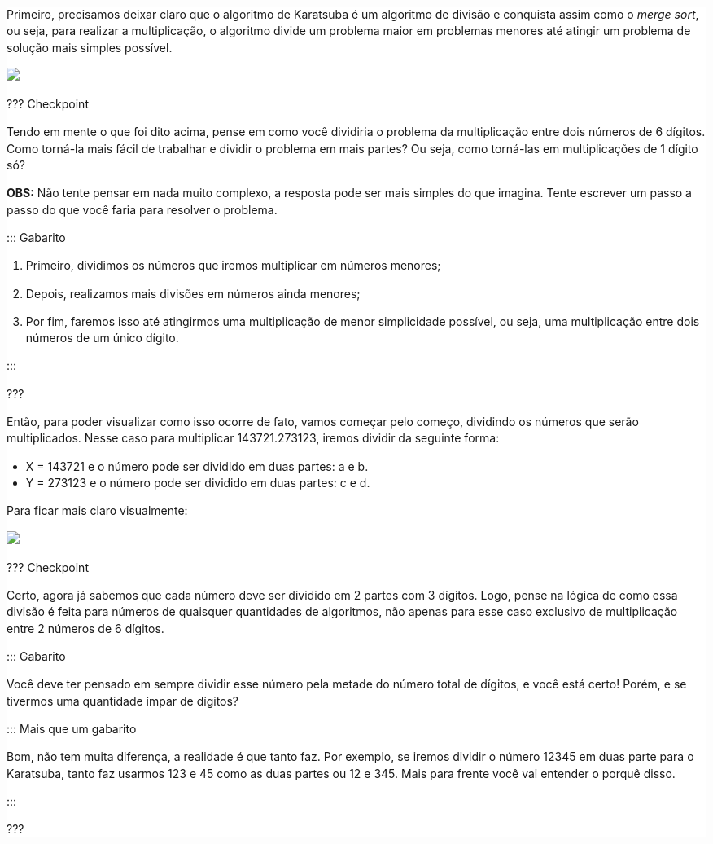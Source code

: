 Primeiro, precisamos deixar claro que o algoritmo de Karatsuba é um algoritmo de divisão e conquista assim como o *merge sort*, ou seja, para realizar a multiplicação, o algoritmo divide um problema maior em problemas menores até atingir um problema de solução mais simples possível.

![](divide_conquer.jpg)

??? Checkpoint

Tendo em mente o que foi dito acima, pense em como você dividiria o problema da multiplicação entre dois números de 6 dígitos. Como torná-la mais fácil de trabalhar e dividir o problema em mais partes? Ou seja, como torná-las em multiplicações de 1 dígito só?

**OBS:** Não tente pensar em nada muito complexo, a resposta pode ser mais simples do que imagina. Tente escrever um passo a passo do que você faria para resolver o problema.

::: Gabarito

1. Primeiro, dividimos os números que iremos multiplicar em números menores;

2. Depois, realizamos mais divisões em números ainda menores;

3. Por fim, faremos isso até atingirmos uma multiplicação de menor simplicidade possível, ou seja, uma multiplicação entre dois números de um único dígito.

:::

???

Então, para poder visualizar como isso ocorre de fato, vamos começar pelo começo, dividindo os números que serão multiplicados. Nesse caso para multiplicar $143721.273123$, iremos dividir da seguinte forma:

* X = 143721 e o número pode ser dividido em duas partes: a e b.
* Y = 273123 e o número pode ser dividido em duas partes: c e d.

Para ficar mais claro visualmente:

![](KaratsubaNum.jpeg)

??? Checkpoint

Certo, agora já sabemos que cada número deve ser dividido em 2 partes com 3 dígitos. Logo, pense na lógica de como essa divisão é feita para números de quaisquer quantidades de algoritmos, não apenas para esse caso exclusivo de multiplicação entre 2 números de 6 dígitos.

::: Gabarito

Você deve ter pensado em sempre dividir esse número pela metade do número total de dígitos, e você está certo!
Porém, e se tivermos uma quantidade ímpar de dígitos?

::: Mais que um gabarito

Bom, não tem muita diferença, a realidade é que tanto faz. Por exemplo, se iremos dividir o número 12345 em duas parte para o Karatsuba, tanto faz usarmos 123 e 45 como as duas partes ou 12 e 345. Mais para frente você vai entender o porquê disso.

:::

???
